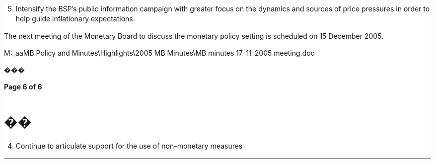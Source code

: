 5) Intensify the BSP’s public information campaign with greater focus on
the dynamics and sources of price pressures in order to help guide
inflationary expectations.

The next meeting of the Monetary Board to discuss the monetary
policy setting is scheduled on 15 December 2005.

M:\_aaMB Policy and Minutes\Highlights\2005 MB Minutes\MB minutes 17-11-2005 meeting.doc

���

**Page 6 of 6**


# ��

4) Continue to articulate support for the use of non-monetary measures


-----

